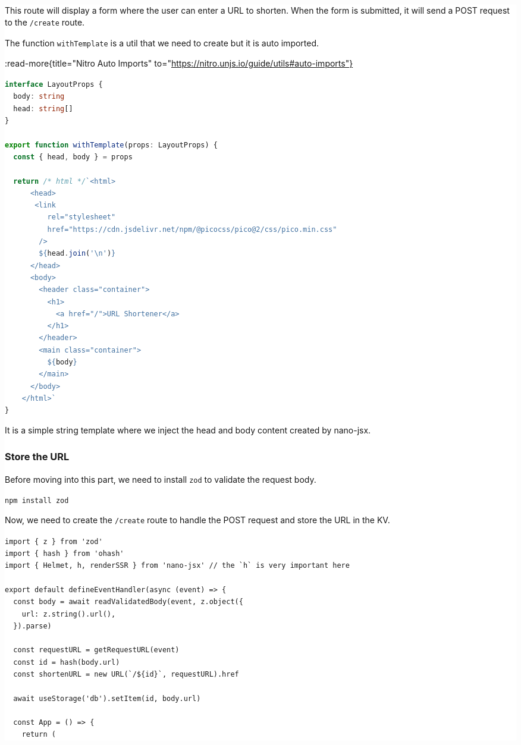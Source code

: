 This route will display a form where the user can enter a URL to shorten. When the form is submitted, it will send a POST request to the `/create` route.

The function `withTemplate` is a util that we need to create but it is auto imported.

:read-more{title="Nitro Auto Imports" to="https://nitro.unjs.io/guide/utils#auto-imports"}

```ts [server/utils/template.tsx]
interface LayoutProps {
  body: string
  head: string[]
}

export function withTemplate(props: LayoutProps) {
  const { head, body } = props

  return /* html */`<html>
      <head>
       <link
          rel="stylesheet"
          href="https://cdn.jsdelivr.net/npm/@picocss/pico@2/css/pico.min.css"
        />
        ${head.join('\n')}
      </head>
      <body>
        <header class="container">
          <h1>
            <a href="/">URL Shortener</a>
          </h1>
        </header>
        <main class="container">
          ${body}
        </main>
      </body>
    </html>`
}
```

It is a simple string template where we inject the head and body content created by nano-jsx.

### Store the URL

Before moving into this part, we need to install `zod` to validate the request body.

```bash
npm install zod
```

Now, we need to create the `/create` route to handle the POST request and store the URL in the KV.

```tsx [server/routes/create.post.tsx]
import { z } from 'zod'
import { hash } from 'ohash'
import { Helmet, h, renderSSR } from 'nano-jsx' // the `h` is very important here

export default defineEventHandler(async (event) => {
  const body = await readValidatedBody(event, z.object({
    url: z.string().url(),
  }).parse)

  const requestURL = getRequestURL(event)
  const id = hash(body.url)
  const shortenURL = new URL(`/${id}`, requestURL).href

  await useStorage('db').setItem(id, body.url)

  const App = () => {
    return (
```